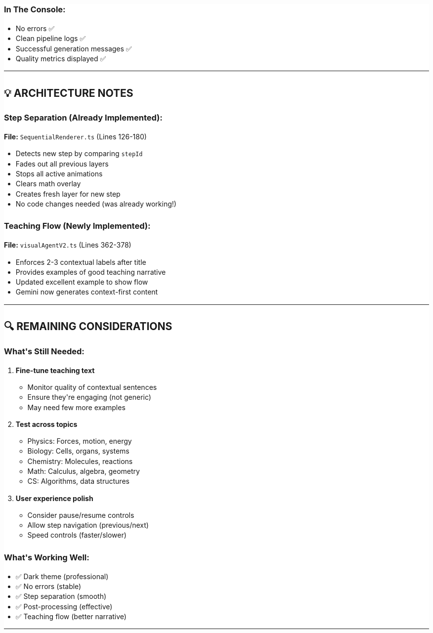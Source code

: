 ### In The Console:
- No errors ✅
- Clean pipeline logs ✅
- Successful generation messages ✅
- Quality metrics displayed ✅

---

## 💡 ARCHITECTURE NOTES

### Step Separation (Already Implemented):
**File:** `SequentialRenderer.ts` (Lines 126-180)
- Detects new step by comparing `stepId`
- Fades out all previous layers
- Stops all active animations
- Clears math overlay
- Creates fresh layer for new step
- No code changes needed (was already working!)

### Teaching Flow (Newly Implemented):
**File:** `visualAgentV2.ts` (Lines 362-378)
- Enforces 2-3 contextual labels after title
- Provides examples of good teaching narrative
- Updated excellent example to show flow
- Gemini now generates context-first content

---

## 🔍 REMAINING CONSIDERATIONS

### What's Still Needed:
1. **Fine-tune teaching text**
   - Monitor quality of contextual sentences
   - Ensure they're engaging (not generic)
   - May need few more examples

2. **Test across topics**
   - Physics: Forces, motion, energy
   - Biology: Cells, organs, systems
   - Chemistry: Molecules, reactions
   - Math: Calculus, algebra, geometry
   - CS: Algorithms, data structures

3. **User experience polish**
   - Consider pause/resume controls
   - Allow step navigation (previous/next)
   - Speed controls (faster/slower)

### What's Working Well:
- ✅ Dark theme (professional)
- ✅ No errors (stable)
- ✅ Step separation (smooth)
- ✅ Post-processing (effective)
- ✅ Teaching flow (better narrative)

---
